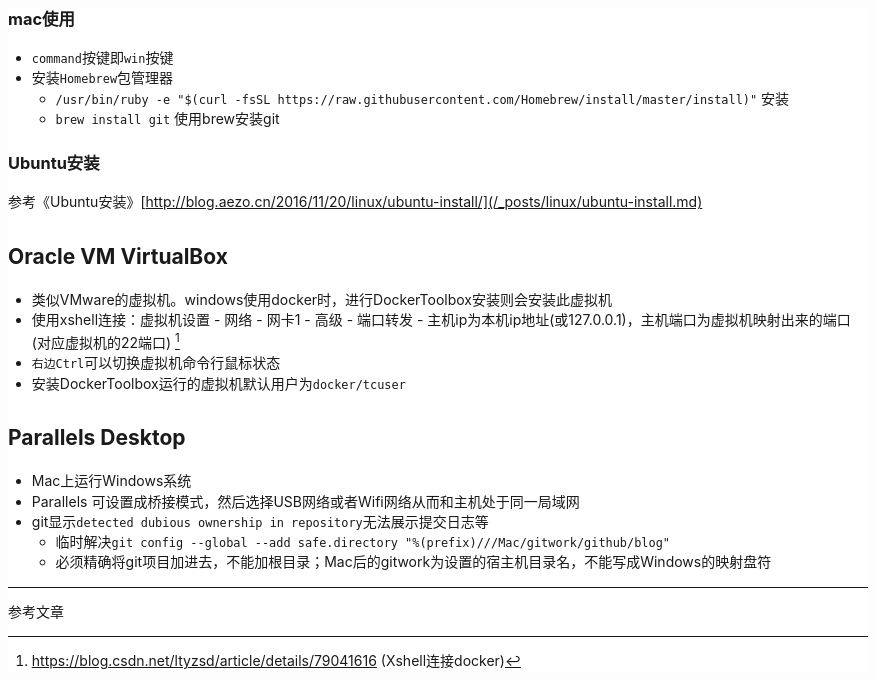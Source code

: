 ### mac使用

- `command`按键即`win`按键
- 安装`Homebrew`包管理器
    - `/usr/bin/ruby -e "$(curl -fsSL https://raw.githubusercontent.com/Homebrew/install/master/install)"` 安装
    - `brew install git` 使用brew安装git

### Ubuntu安装

参考《Ubuntu安装》[http://blog.aezo.cn/2016/11/20/linux/ubuntu-install/](/_posts/linux/ubuntu-install.md)

## Oracle VM VirtualBox

- 类似VMware的虚拟机。windows使用docker时，进行DockerToolbox安装则会安装此虚拟机
- 使用xshell连接：虚拟机设置 - 网络 - 网卡1 - 高级 - 端口转发 - 主机ip为本机ip地址(或127.0.0.1)，主机端口为虚拟机映射出来的端口(对应虚拟机的22端口) [^2]
- `右边Ctrl`可以切换虚拟机命令行鼠标状态
- 安装DockerToolbox运行的虚拟机默认用户为`docker/tcuser`

## Parallels Desktop

- Mac上运行Windows系统
- Parallels 可设置成桥接模式，然后选择USB网络或者Wifi网络从而和主机处于同一局域网
- git显示`detected dubious ownership in repository`无法展示提交日志等
    - 临时解决`git config --global --add safe.directory "%(prefix)///Mac/gitwork/github/blog"`
    - 必须精确将git项目加进去，不能加根目录；Mac后的gitwork为设置的宿主机目录名，不能写成Windows的映射盘符



---

参考文章

[^1]: https://jingyan.baidu.com/article/a24b33cd12daf919ff002b58.html (VMware12.5虚拟机安装MacOS10)
[^2]: https://blog.csdn.net/ltyzsd/article/details/79041616 (Xshell连接docker)
[^3]: https://www.jianshu.com/p/85d41c49fdcd (VMware虚拟机的网络模式 — 桥接模式、仅主机模式、NAT模式的特点和配置)
